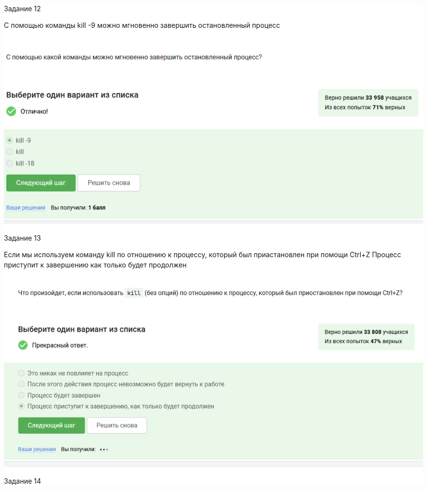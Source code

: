 Задание 12

С помощью команды kill -9 можно мгновенно завершить остановленный процесс 

![sc12](image/12.png)

Задание 13

Если мы используем команду kill по отношению к процессу, который был приастановлен при помощи Ctrl+Z Процесс приступит к завершению как только будет продолжен 

![sc13](image/13.png)

Задание 14
